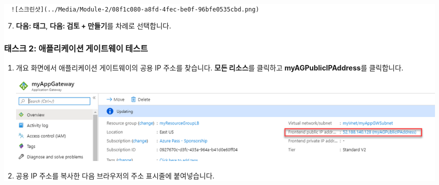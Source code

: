       ![스크린샷](../Media/Module-2/08f1c080-a8fd-4fec-be0f-96bfe0535cbd.png)

7. **다음: 태그**, **다음: 검토 + 만들기**를 차례로 선택합니다.


### 태스크 2: 애플리케이션 게이트웨이 테스트

1.  개요 화면에서 애플리케이션 게이트웨이의 공용 IP 주소를 찾습니다. **모든 리소스**를 클릭하고 **myAGPublicIPAddress**를 클릭합니다.

     ![스크린샷](../Media/Module-2/f2549f46-1b7f-40bf-9aed-235265eaa9d8.png)
 
2.  공용 IP 주소를 복사한 다음 브라우저의 주소 표시줄에 붙여넣습니다.
